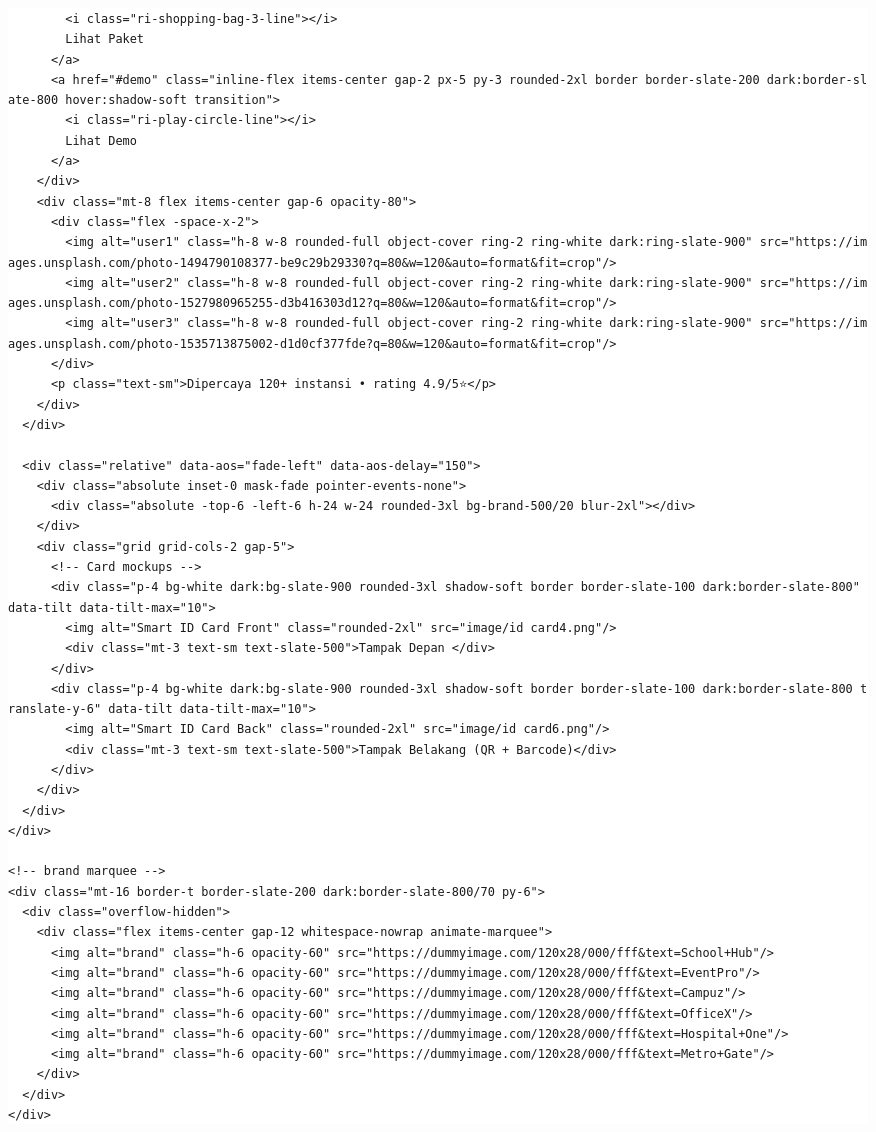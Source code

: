             <i class="ri-shopping-bag-3-line"></i>
            Lihat Paket
          </a>
          <a href="#demo" class="inline-flex items-center gap-2 px-5 py-3 rounded-2xl border border-slate-200 dark:border-slate-800 hover:shadow-soft transition">
            <i class="ri-play-circle-line"></i>
            Lihat Demo
          </a>
        </div>
        <div class="mt-8 flex items-center gap-6 opacity-80">
          <div class="flex -space-x-2">
            <img alt="user1" class="h-8 w-8 rounded-full object-cover ring-2 ring-white dark:ring-slate-900" src="https://images.unsplash.com/photo-1494790108377-be9c29b29330?q=80&w=120&auto=format&fit=crop"/>
            <img alt="user2" class="h-8 w-8 rounded-full object-cover ring-2 ring-white dark:ring-slate-900" src="https://images.unsplash.com/photo-1527980965255-d3b416303d12?q=80&w=120&auto=format&fit=crop"/>
            <img alt="user3" class="h-8 w-8 rounded-full object-cover ring-2 ring-white dark:ring-slate-900" src="https://images.unsplash.com/photo-1535713875002-d1d0cf377fde?q=80&w=120&auto=format&fit=crop"/>
          </div>
          <p class="text-sm">Dipercaya 120+ instansi • rating 4.9/5⭐</p>
        </div>
      </div>

      <div class="relative" data-aos="fade-left" data-aos-delay="150">
        <div class="absolute inset-0 mask-fade pointer-events-none">
          <div class="absolute -top-6 -left-6 h-24 w-24 rounded-3xl bg-brand-500/20 blur-2xl"></div>
        </div>
        <div class="grid grid-cols-2 gap-5">
          <!-- Card mockups -->
          <div class="p-4 bg-white dark:bg-slate-900 rounded-3xl shadow-soft border border-slate-100 dark:border-slate-800" data-tilt data-tilt-max="10">
            <img alt="Smart ID Card Front" class="rounded-2xl" src="image/id card4.png"/>
            <div class="mt-3 text-sm text-slate-500">Tampak Depan </div>
          </div>
          <div class="p-4 bg-white dark:bg-slate-900 rounded-3xl shadow-soft border border-slate-100 dark:border-slate-800 translate-y-6" data-tilt data-tilt-max="10">
            <img alt="Smart ID Card Back" class="rounded-2xl" src="image/id card6.png"/>
            <div class="mt-3 text-sm text-slate-500">Tampak Belakang (QR + Barcode)</div>
          </div>
        </div>
      </div>
    </div>

    <!-- brand marquee -->
    <div class="mt-16 border-t border-slate-200 dark:border-slate-800/70 py-6">
      <div class="overflow-hidden">
        <div class="flex items-center gap-12 whitespace-nowrap animate-marquee">
          <img alt="brand" class="h-6 opacity-60" src="https://dummyimage.com/120x28/000/fff&text=School+Hub"/>
          <img alt="brand" class="h-6 opacity-60" src="https://dummyimage.com/120x28/000/fff&text=EventPro"/>
          <img alt="brand" class="h-6 opacity-60" src="https://dummyimage.com/120x28/000/fff&text=Campuz"/>
          <img alt="brand" class="h-6 opacity-60" src="https://dummyimage.com/120x28/000/fff&text=OfficeX"/>
          <img alt="brand" class="h-6 opacity-60" src="https://dummyimage.com/120x28/000/fff&text=Hospital+One"/>
          <img alt="brand" class="h-6 opacity-60" src="https://dummyimage.com/120x28/000/fff&text=Metro+Gate"/>
        </div>
      </div>
    </div>
  </section>
